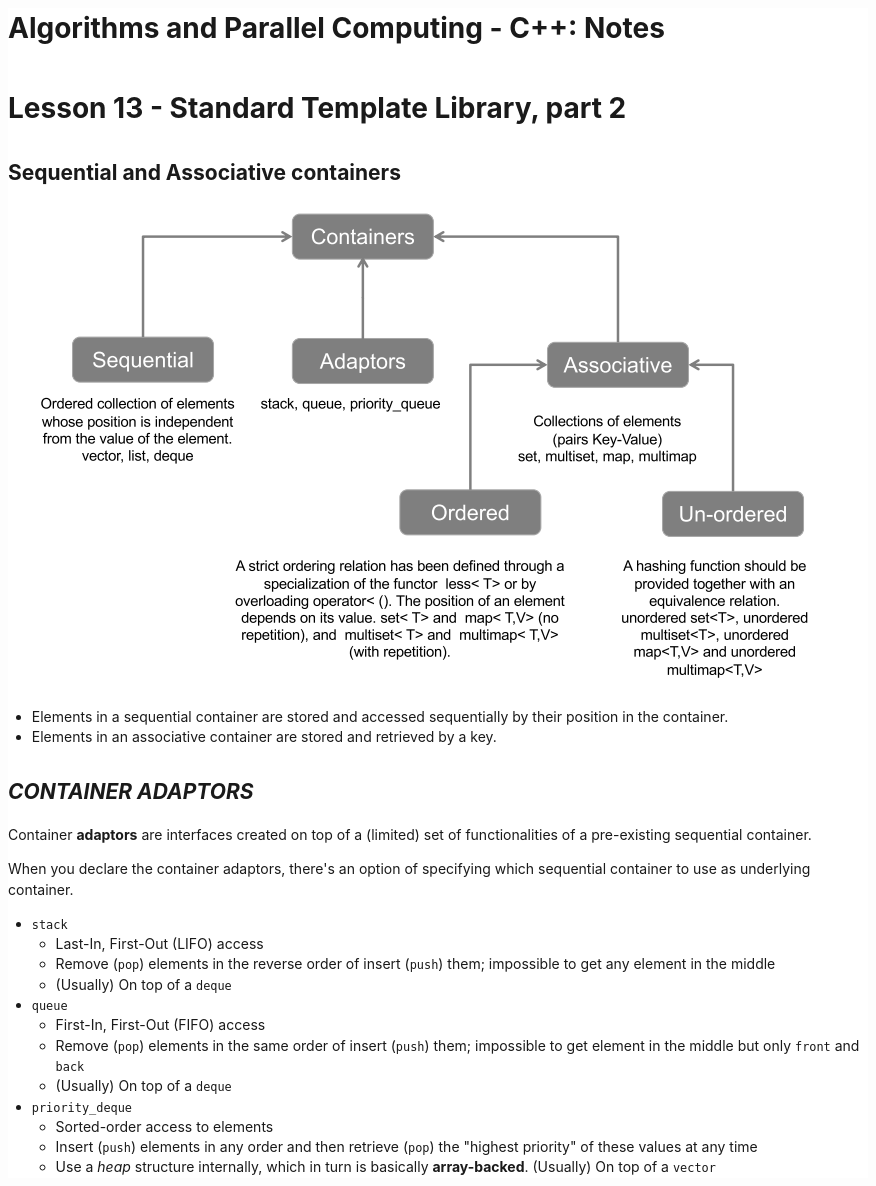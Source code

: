 # **Algorithms and Parallel Computing - C++: Notes**

# **Lesson 13 - Standard Template Library, part 2**

## Sequential and Associative containers

![containers-all](containers_all.png)

- Elements in a sequential container are stored and accessed sequentially by their position in the container.
- Elements in an associative container are stored and retrieved by a key.

## ***CONTAINER ADAPTORS***

Container **adaptors** are interfaces created on top of a (limited) set of functionalities of a pre-existing sequential container.

When you declare the container adaptors, there's an option of specifying which sequential container to use as underlying container.

- `stack`
  - Last-In, First-Out (LIFO) access
  - Remove (`pop`) elements in the reverse order of insert (`push`) them; impossible to get any element in the middle
  - (Usually) On top of a `deque`
- `queue`
  - First-In, First-Out (FIFO) access
  - Remove (`pop`) elements in the same order of insert (`push`) them; impossible to get element in the middle but only `front` and `back`
  - (Usually) On top of a `deque`
- `priority_deque`
  - Sorted-order access to elements
  - Insert (`push`) elements in any order and then retrieve (`pop`) the "highest priority" of these values at any time
  - Use a *heap* structure internally, which in turn is basically **array-backed**. (Usually) On top of a `vector`
